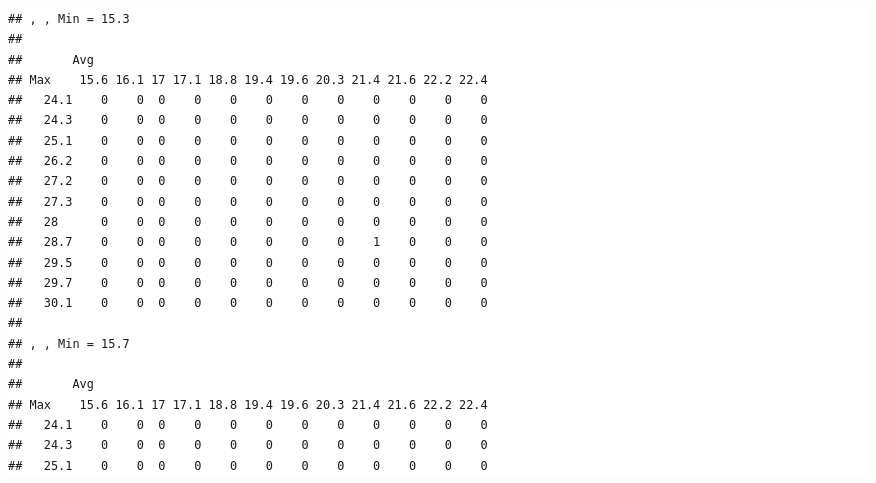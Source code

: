     ## , , Min = 15.3
    ## 
    ##       Avg
    ## Max    15.6 16.1 17 17.1 18.8 19.4 19.6 20.3 21.4 21.6 22.2 22.4
    ##   24.1    0    0  0    0    0    0    0    0    0    0    0    0
    ##   24.3    0    0  0    0    0    0    0    0    0    0    0    0
    ##   25.1    0    0  0    0    0    0    0    0    0    0    0    0
    ##   26.2    0    0  0    0    0    0    0    0    0    0    0    0
    ##   27.2    0    0  0    0    0    0    0    0    0    0    0    0
    ##   27.3    0    0  0    0    0    0    0    0    0    0    0    0
    ##   28      0    0  0    0    0    0    0    0    0    0    0    0
    ##   28.7    0    0  0    0    0    0    0    0    1    0    0    0
    ##   29.5    0    0  0    0    0    0    0    0    0    0    0    0
    ##   29.7    0    0  0    0    0    0    0    0    0    0    0    0
    ##   30.1    0    0  0    0    0    0    0    0    0    0    0    0
    ## 
    ## , , Min = 15.7
    ## 
    ##       Avg
    ## Max    15.6 16.1 17 17.1 18.8 19.4 19.6 20.3 21.4 21.6 22.2 22.4
    ##   24.1    0    0  0    0    0    0    0    0    0    0    0    0
    ##   24.3    0    0  0    0    0    0    0    0    0    0    0    0
    ##   25.1    0    0  0    0    0    0    0    0    0    0    0    0